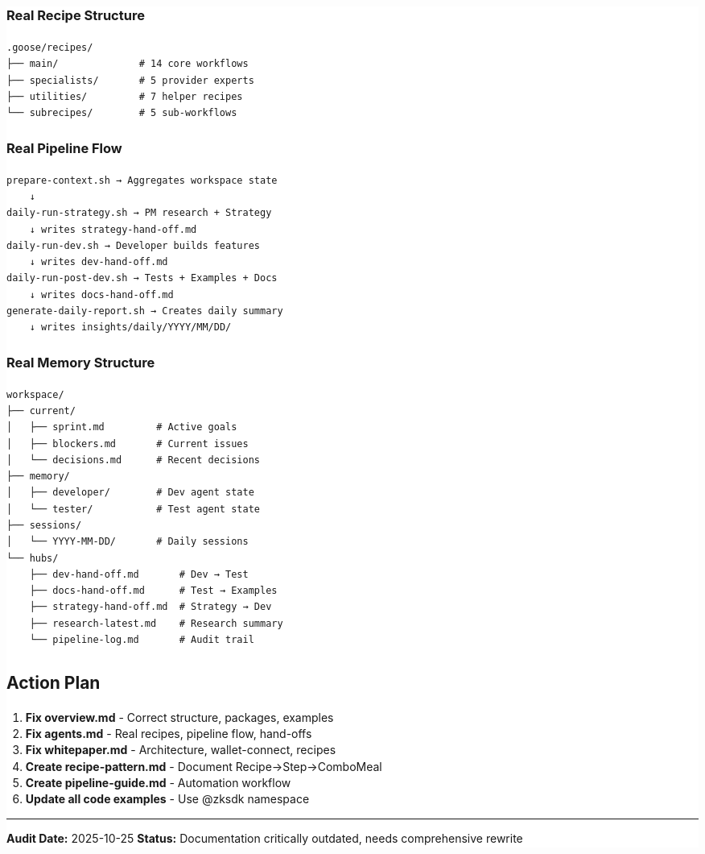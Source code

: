 ### Real Recipe Structure
```
.goose/recipes/
├── main/              # 14 core workflows
├── specialists/       # 5 provider experts
├── utilities/         # 7 helper recipes
└── subrecipes/        # 5 sub-workflows
```

### Real Pipeline Flow
```
prepare-context.sh → Aggregates workspace state
    ↓
daily-run-strategy.sh → PM research + Strategy
    ↓ writes strategy-hand-off.md
daily-run-dev.sh → Developer builds features
    ↓ writes dev-hand-off.md
daily-run-post-dev.sh → Tests + Examples + Docs
    ↓ writes docs-hand-off.md
generate-daily-report.sh → Creates daily summary
    ↓ writes insights/daily/YYYY/MM/DD/
```

### Real Memory Structure
```
workspace/
├── current/
│   ├── sprint.md         # Active goals
│   ├── blockers.md       # Current issues
│   └── decisions.md      # Recent decisions
├── memory/
│   ├── developer/        # Dev agent state
│   └── tester/           # Test agent state
├── sessions/
│   └── YYYY-MM-DD/       # Daily sessions
└── hubs/
    ├── dev-hand-off.md       # Dev → Test
    ├── docs-hand-off.md      # Test → Examples
    ├── strategy-hand-off.md  # Strategy → Dev
    ├── research-latest.md    # Research summary
    └── pipeline-log.md       # Audit trail
```

## Action Plan

1. **Fix overview.md** - Correct structure, packages, examples
2. **Fix agents.md** - Real recipes, pipeline flow, hand-offs
3. **Fix whitepaper.md** - Architecture, wallet-connect, recipes
4. **Create recipe-pattern.md** - Document Recipe→Step→ComboMeal
5. **Create pipeline-guide.md** - Automation workflow
6. **Update all code examples** - Use @zksdk namespace

---
**Audit Date:** 2025-10-25
**Status:** Documentation critically outdated, needs comprehensive rewrite
